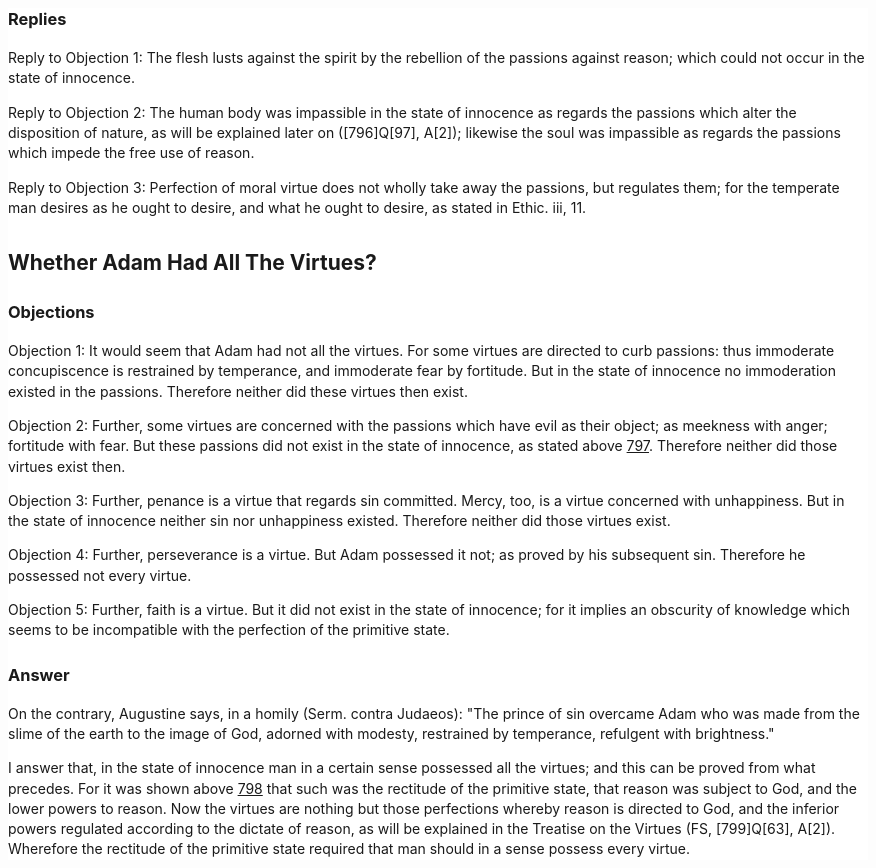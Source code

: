 ### Replies

Reply to Objection 1: The flesh lusts against the spirit by the rebellion of the passions against reason; which could not occur in the state of innocence.

Reply to Objection 2: The human body was impassible in the state of innocence as regards the passions which alter the disposition of nature, as will be explained later on ([796]Q[97], A[2]); likewise the soul was impassible as regards the passions which impede the free use of reason.

Reply to Objection 3: Perfection of moral virtue does not wholly take away the passions, but regulates them; for the temperate man desires as he ought to desire, and what he ought to desire, as stated in Ethic. iii, 11.
## Whether Adam Had All The Virtues?

### Objections

Objection 1: It would seem that Adam had not all the virtues. For some virtues are directed to curb passions: thus immoderate concupiscence is restrained by temperance, and immoderate fear by fortitude. But in the state of innocence no immoderation existed in the passions. Therefore neither did these virtues then exist.

Objection 2: Further, some virtues are concerned with the passions which have evil as their object; as meekness with anger; fortitude with fear. But these passions did not exist in the state of innocence, as stated above [797](A[2]). Therefore neither did those virtues exist then.

Objection 3: Further, penance is a virtue that regards sin committed. Mercy, too, is a virtue concerned with unhappiness. But in the state of innocence neither sin nor unhappiness existed. Therefore neither did those virtues exist.

Objection 4: Further, perseverance is a virtue. But Adam possessed it not; as proved by his subsequent sin. Therefore he possessed not every virtue.

Objection 5: Further, faith is a virtue. But it did not exist in the state of innocence; for it implies an obscurity of knowledge which seems to be incompatible with the perfection of the primitive state.

### Answer

On the contrary, Augustine says, in a homily (Serm. contra Judaeos): "The prince of sin overcame Adam who was made from the slime of the earth to the image of God, adorned with modesty, restrained by temperance, refulgent with brightness."

I answer that, in the state of innocence man in a certain sense possessed all the virtues; and this can be proved from what precedes. For it was shown above [798](A[1]) that such was the rectitude of the primitive state, that reason was subject to God, and the lower powers to reason. Now the virtues are nothing but those perfections whereby reason is directed to God, and the inferior powers regulated according to the dictate of reason, as will be explained in the Treatise on the Virtues (FS, [799]Q[63], A[2]). Wherefore the rectitude of the primitive state required that man should in a sense possess every virtue.

